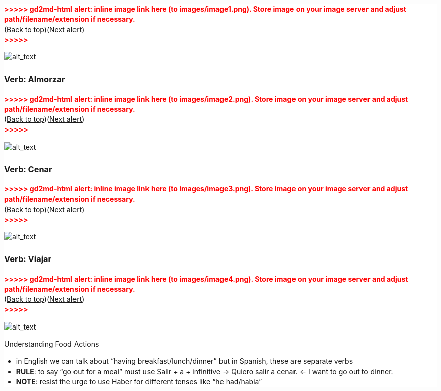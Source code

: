 

<p id="gdcalert4" ><span style="color: red; font-weight: bold">>>>>>  gd2md-html alert: inline image link here (to images/image1.png). Store image on your image server and adjust path/filename/extension if necessary. </span><br>(<a href="#">Back to top</a>)(<a href="#gdcalert5">Next alert</a>)<br><span style="color: red; font-weight: bold">>>>>> </span></p>


![alt_text](images/image1.png "image_tooltip")



### Verb: Almorzar



<p id="gdcalert5" ><span style="color: red; font-weight: bold">>>>>>  gd2md-html alert: inline image link here (to images/image2.png). Store image on your image server and adjust path/filename/extension if necessary. </span><br>(<a href="#">Back to top</a>)(<a href="#gdcalert6">Next alert</a>)<br><span style="color: red; font-weight: bold">>>>>> </span></p>


![alt_text](images/image2.png "image_tooltip")



### Verb: Cenar



<p id="gdcalert6" ><span style="color: red; font-weight: bold">>>>>>  gd2md-html alert: inline image link here (to images/image3.png). Store image on your image server and adjust path/filename/extension if necessary. </span><br>(<a href="#">Back to top</a>)(<a href="#gdcalert7">Next alert</a>)<br><span style="color: red; font-weight: bold">>>>>> </span></p>


![alt_text](images/image3.png "image_tooltip")



### Verb: Viajar



<p id="gdcalert7" ><span style="color: red; font-weight: bold">>>>>>  gd2md-html alert: inline image link here (to images/image4.png). Store image on your image server and adjust path/filename/extension if necessary. </span><br>(<a href="#">Back to top</a>)(<a href="#gdcalert8">Next alert</a>)<br><span style="color: red; font-weight: bold">>>>>> </span></p>


![alt_text](images/image4.png "image_tooltip")


Understanding Food Actions



* in English we can talk about “having breakfast/lunch/dinner” but in Spanish, these are separate verbs
* **RULE**: to say “go out for a meal” must use Salir + a + infinitive → Quiero salir a cenar. ← I want to go out to dinner.
* **NOTE**: resist the urge to use Haber for different tenses like “he had/habia”
